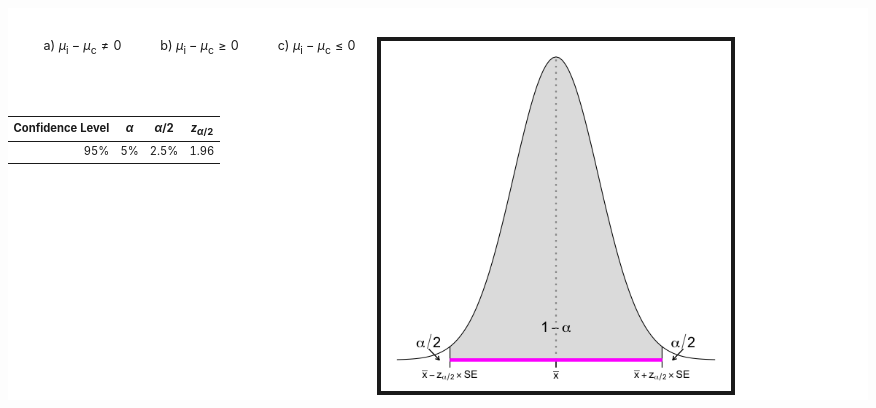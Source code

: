 <div class="columns">
<div>

<span style="display:block; height:1px;"></span>

<div style="font-size: 90%" >

&nbsp;&nbsp;&nbsp;&nbsp;&nbsp;&nbsp;&nbsp;&nbsp;&nbsp; a) $\mu_{\text{i}} - \mu_{\text{c}} \neq 0$
&nbsp;&nbsp;&nbsp;&nbsp;&nbsp;&nbsp;&nbsp;&nbsp;&nbsp; b) $\mu_{\text{i}} - \mu_{\text{c}} \geq 0$
&nbsp;&nbsp;&nbsp;&nbsp;&nbsp;&nbsp;&nbsp;&nbsp;&nbsp; c) $\mu_{\text{i}} - \mu_{\text{c}} \leq 0$


</div>

<span style="display:block; height:30px;"></span>

<div style="font-size: 80%" align="right">

| Confidence Level | $\alpha$ | $\alpha/2$ | $z_{\alpha/2}$ |
| ----: | ----- | ---- | ----|
| 95% | 5% | 2.5% | 1.96 |

</div>

</div>
<div>

<span style="display:block; height:1px;"></span>

<center>
<img src="./img/confidence_intervals/alpha_level.png" img height="350px" border="4px"/>
</center>
